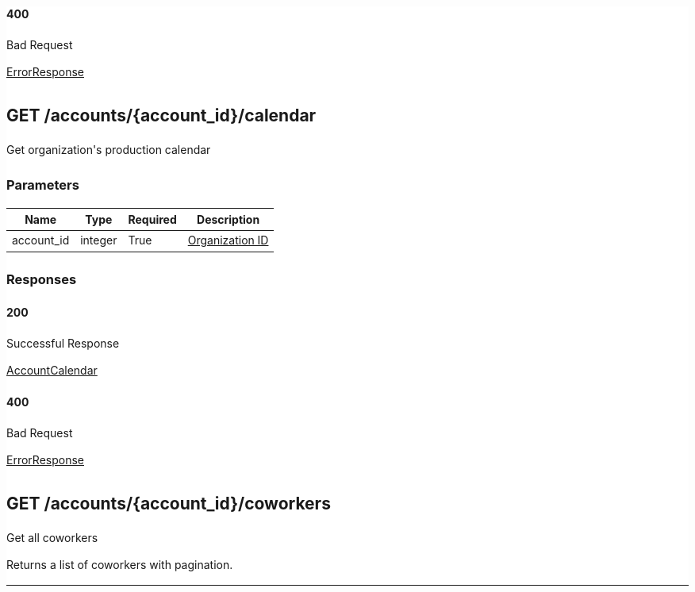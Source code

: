 



#### 400


Bad Request


[ErrorResponse](#errorresponse)







## GET /accounts/{account_id}/calendar

Get organization's production calendar



### Parameters

| Name | Type | Required | Description |
|------|------|----------|-------------|
| account_id | integer | True | [Organization ID](/v2/docs#get-/accounts) |


### Responses

#### 200


Successful Response


[AccountCalendar](#accountcalendar)







#### 400


Bad Request


[ErrorResponse](#errorresponse)







## GET /accounts/{account_id}/coworkers

Get all coworkers

Returns a list of coworkers with pagination.
______________
